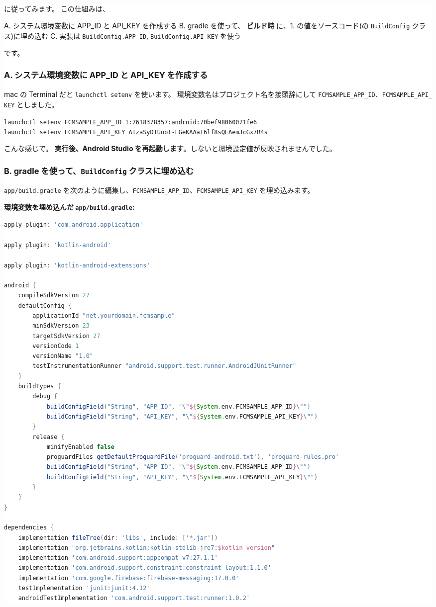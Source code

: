 に従ってみます。
この仕組みは、

A. システム環境変数に APP_ID と API_KEY を作成する
B. gradle を使って、 **ビルド時** に、1. の値をソースコード(の ``BuildConfig`` クラス)に埋め込む
C. 実装は ``BuildConfig.APP_ID``, ``BuildConfig.API_KEY`` を使う

です。

### A. システム環境変数に APP_ID と API_KEY を作成する

mac の Terminal だと ``launchctl setenv`` を使います。
環境変数名はプロジェクト名を接頭辞にして ``FCMSAMPLE_APP_ID``、``FCMSAMPLE_API_KEY`` としました。

```
launchctl setenv FCMSAMPLE_APP_ID 1:7618378357:android:70bef98060071fe6
launchctl setenv FCMSAMPLE_API_KEY AIzaSyDIUooI-LGeKAAaT6lf8sQEAemJcGx7R4s
```

こんな感じで。
**実行後、Android Studio を再起動します**。しないと環境設定値が反映されませんでした。

### B. gradle を使って、``BuildConfig`` クラスに埋め込む

``app/build.gradle`` を次のように編集し、``FCMSAMPLE_APP_ID``、``FCMSAMPLE_API_KEY`` を埋め込みます。

**環境変数を埋め込んだ ``app/build.gradle``:**

```gradle
apply plugin: 'com.android.application'

apply plugin: 'kotlin-android'

apply plugin: 'kotlin-android-extensions'

android {
    compileSdkVersion 27
    defaultConfig {
        applicationId "net.yourdomain.fcmsample"
        minSdkVersion 23
        targetSdkVersion 27
        versionCode 1
        versionName "1.0"
        testInstrumentationRunner "android.support.test.runner.AndroidJUnitRunner"
    }
    buildTypes {
        debug {
            buildConfigField("String", "APP_ID", "\"${System.env.FCMSAMPLE_APP_ID}\"")
            buildConfigField("String", "API_KEY", "\"${System.env.FCMSAMPLE_API_KEY}\"")
        }
        release {
            minifyEnabled false
            proguardFiles getDefaultProguardFile('proguard-android.txt'), 'proguard-rules.pro'
            buildConfigField("String", "APP_ID", "\"${System.env.FCMSAMPLE_APP_ID}\"")
            buildConfigField("String", "API_KEY", "\"${System.env.FCMSAMPLE_API_KEY}\"")
        }
    }
}

dependencies {
    implementation fileTree(dir: 'libs', include: ['*.jar'])
    implementation "org.jetbrains.kotlin:kotlin-stdlib-jre7:$kotlin_version"
    implementation 'com.android.support:appcompat-v7:27.1.1'
    implementation 'com.android.support.constraint:constraint-layout:1.1.0'
    implementation 'com.google.firebase:firebase-messaging:17.0.0'
    testImplementation 'junit:junit:4.12'
    androidTestImplementation 'com.android.support.test:runner:1.0.2'
```